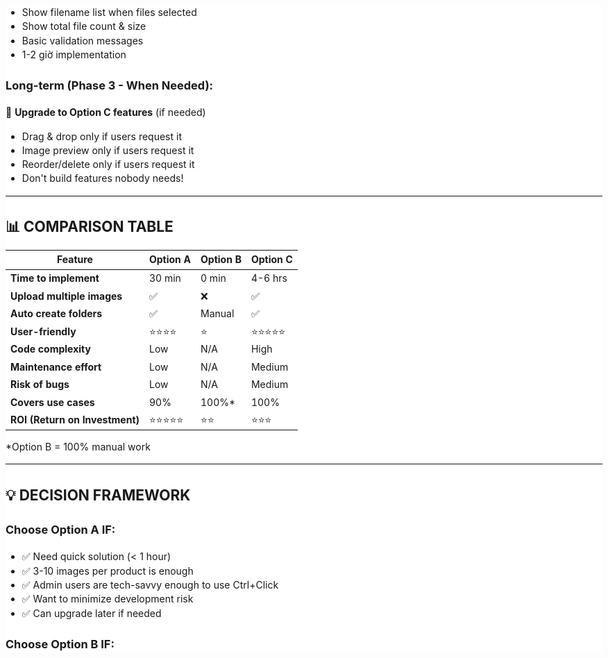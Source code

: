 - Show filename list when files selected
- Show total file count & size
- Basic validation messages
- 1-2 giờ implementation

### Long-term (Phase 3 - When Needed):

🎨 **Upgrade to Option C features** (if needed)

- Drag & drop only if users request it
- Image preview only if users request it
- Reorder/delete only if users request it
- Don't build features nobody needs!

---

## 📊 COMPARISON TABLE

| Feature                        | Option A   | Option B | Option C   |
| ------------------------------ | ---------- | -------- | ---------- |
| **Time to implement**          | 30 min     | 0 min    | 4-6 hrs    |
| **Upload multiple images**     | ✅         | ❌       | ✅         |
| **Auto create folders**        | ✅         | Manual   | ✅         |
| **User-friendly**              | ⭐⭐⭐⭐   | ⭐       | ⭐⭐⭐⭐⭐ |
| **Code complexity**            | Low        | N/A      | High       |
| **Maintenance effort**         | Low        | N/A      | Medium     |
| **Risk of bugs**               | Low        | N/A      | Medium     |
| **Covers use cases**           | 90%        | 100%\*   | 100%       |
| **ROI (Return on Investment)** | ⭐⭐⭐⭐⭐ | ⭐⭐     | ⭐⭐⭐     |

\*Option B = 100% manual work

---

## 💡 DECISION FRAMEWORK

### Choose Option A IF:

- ✅ Need quick solution (< 1 hour)
- ✅ 3-10 images per product is enough
- ✅ Admin users are tech-savvy enough to use Ctrl+Click
- ✅ Want to minimize development risk
- ✅ Can upgrade later if needed

### Choose Option B IF:
